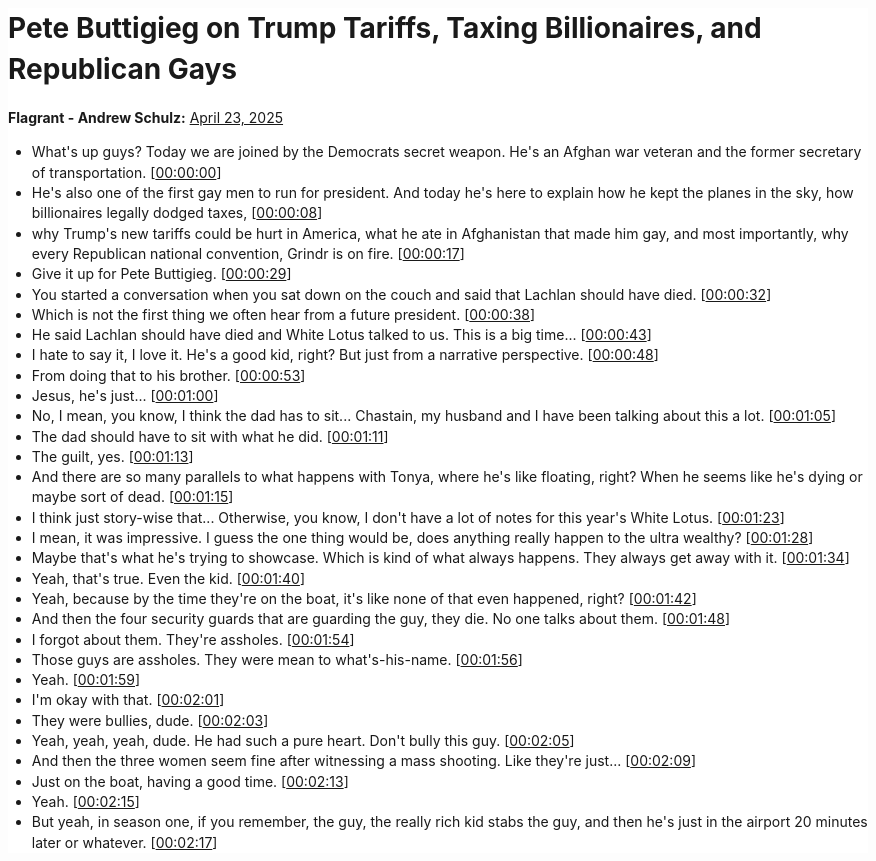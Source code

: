 
# Pete Buttigieg on Trump Tariffs, Taxing Billionaires, and Republican Gays
**Flagrant - Andrew Schulz:** [April 23, 2025](https://www.youtube.com/watch?v=bgx7GvYSq64)
*  What's up guys? Today we are joined by the Democrats secret weapon. He's an Afghan war veteran and the former secretary of transportation. [[00:00:00](https://www.youtube.com/watch?v=bgx7GvYSq64&t=0.0s)]
*  He's also one of the first gay men to run for president. And today he's here to explain how he kept the planes in the sky, how billionaires legally dodged taxes, [[00:00:08](https://www.youtube.com/watch?v=bgx7GvYSq64&t=8.5s)]
*  why Trump's new tariffs could be hurt in America, what he ate in Afghanistan that made him gay, and most importantly, why every Republican national convention, Grindr is on fire. [[00:00:17](https://www.youtube.com/watch?v=bgx7GvYSq64&t=17.5s)]
*  Give it up for Pete Buttigieg. [[00:00:29](https://www.youtube.com/watch?v=bgx7GvYSq64&t=29.5s)]
*  You started a conversation when you sat down on the couch and said that Lachlan should have died. [[00:00:32](https://www.youtube.com/watch?v=bgx7GvYSq64&t=32.0s)]
*  Which is not the first thing we often hear from a future president. [[00:00:38](https://www.youtube.com/watch?v=bgx7GvYSq64&t=38.0s)]
*  He said Lachlan should have died and White Lotus talked to us. This is a big time... [[00:00:43](https://www.youtube.com/watch?v=bgx7GvYSq64&t=43.0s)]
*  I hate to say it, I love it. He's a good kid, right? But just from a narrative perspective. [[00:00:48](https://www.youtube.com/watch?v=bgx7GvYSq64&t=48.0s)]
*  From doing that to his brother. [[00:00:53](https://www.youtube.com/watch?v=bgx7GvYSq64&t=53.5s)]
*  Jesus, he's just... [[00:01:00](https://www.youtube.com/watch?v=bgx7GvYSq64&t=60.0s)]
*  No, I mean, you know, I think the dad has to sit... Chastain, my husband and I have been talking about this a lot. [[00:01:05](https://www.youtube.com/watch?v=bgx7GvYSq64&t=65.0s)]
*  The dad should have to sit with what he did. [[00:01:11](https://www.youtube.com/watch?v=bgx7GvYSq64&t=71.0s)]
*  The guilt, yes. [[00:01:13](https://www.youtube.com/watch?v=bgx7GvYSq64&t=73.0s)]
*  And there are so many parallels to what happens with Tonya, where he's like floating, right? When he seems like he's dying or maybe sort of dead. [[00:01:15](https://www.youtube.com/watch?v=bgx7GvYSq64&t=75.0s)]
*  I think just story-wise that... Otherwise, you know, I don't have a lot of notes for this year's White Lotus. [[00:01:23](https://www.youtube.com/watch?v=bgx7GvYSq64&t=83.0s)]
*  I mean, it was impressive. I guess the one thing would be, does anything really happen to the ultra wealthy? [[00:01:28](https://www.youtube.com/watch?v=bgx7GvYSq64&t=88.5s)]
*  Maybe that's what he's trying to showcase. Which is kind of what always happens. They always get away with it. [[00:01:34](https://www.youtube.com/watch?v=bgx7GvYSq64&t=94.5s)]
*  Yeah, that's true. Even the kid. [[00:01:40](https://www.youtube.com/watch?v=bgx7GvYSq64&t=100.5s)]
*  Yeah, because by the time they're on the boat, it's like none of that even happened, right? [[00:01:42](https://www.youtube.com/watch?v=bgx7GvYSq64&t=102.5s)]
*  And then the four security guards that are guarding the guy, they die. No one talks about them. [[00:01:48](https://www.youtube.com/watch?v=bgx7GvYSq64&t=108.5s)]
*  I forgot about them. They're assholes. [[00:01:54](https://www.youtube.com/watch?v=bgx7GvYSq64&t=114.0s)]
*  Those guys are assholes. They were mean to what's-his-name. [[00:01:56](https://www.youtube.com/watch?v=bgx7GvYSq64&t=116.0s)]
*  Yeah. [[00:01:59](https://www.youtube.com/watch?v=bgx7GvYSq64&t=119.0s)]
*  I'm okay with that. [[00:02:01](https://www.youtube.com/watch?v=bgx7GvYSq64&t=121.0s)]
*  They were bullies, dude. [[00:02:03](https://www.youtube.com/watch?v=bgx7GvYSq64&t=123.0s)]
*  Yeah, yeah, yeah, dude. He had such a pure heart. Don't bully this guy. [[00:02:05](https://www.youtube.com/watch?v=bgx7GvYSq64&t=125.0s)]
*  And then the three women seem fine after witnessing a mass shooting. Like they're just... [[00:02:09](https://www.youtube.com/watch?v=bgx7GvYSq64&t=129.0s)]
*  Just on the boat, having a good time. [[00:02:13](https://www.youtube.com/watch?v=bgx7GvYSq64&t=133.0s)]
*  Yeah. [[00:02:15](https://www.youtube.com/watch?v=bgx7GvYSq64&t=135.5s)]
*  But yeah, in season one, if you remember, the guy, the really rich kid stabs the guy, and then he's just in the airport 20 minutes later or whatever. [[00:02:17](https://www.youtube.com/watch?v=bgx7GvYSq64&t=137.5s)]